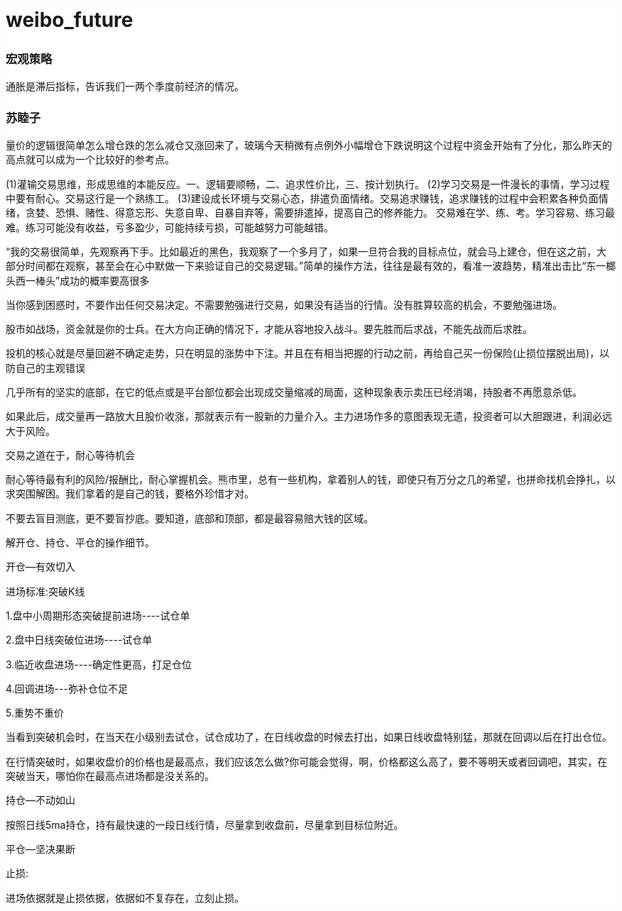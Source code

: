 # weibo_future

### 宏观策略
通胀是滞后指标，告诉我们一两个季度前经济的情况。
### 苏睦子
量价的逻辑很简单怎么增仓跌的怎么减仓又涨回来了，玻璃今天稍微有点例外小幅增仓下跌说明这个过程中资金开始有了分化，那么昨天的高点就可以成为一个比较好的参考点。 ​​​

(1)灌输交易思维，形成思维的本能反应。一、逻辑要顺畅，二、追求性价比，三、按计划执行。
(2)学习交易是一件漫长的事情，学习过程中要有耐心。交易这行是一个熟练工。
(3)建设成长环境与交易心态，排遣负面情绪。交易追求赚钱，追求赚钱的过程中会积累各种负面情绪，贪婪、恐惧、赌性、得意忘形、失意自卑、自暴自弃等，需要排遣掉，提高自己的修养能力。
    交易难在学、练、考。学习容易、练习最难。练习可能没有收益，亏多盈少，可能持续亏损，可能越努力可能越错。

“我的交易很简单，先观察再下手。比如最近的黑色，我观察了一个多月了，如果一旦符合我的目标点位，就会马上建仓，但在这之前，大部分时间都在观察，甚至会在心中默做一下来验证自己的交易逻辑。”简单的操作方法，往往是最有效的，看准一波趋势，精准出击比“东一榔头西一棒头”成功的概率要高很多

当你感到困惑时，不要作出任何交易决定。不需要勉强进行交易，如果没有适当的行情。没有胜算较高的机会，不要勉强进场。

股市如战场，资金就是你的士兵。在大方向正确的情况下，才能从容地投入战斗。要先胜而后求战，不能先战而后求胜。

投机的核心就是尽量回避不确定走势，只在明显的涨势中下注。并且在有相当把握的行动之前，再给自己买一份保险(止损位摆脱出局)，以防自己的主观错误

几乎所有的坚实的底部，在它的低点或是平台部位都会出现成交量缩减的局面，这种现象表示卖压已经消竭，持股者不再愿意杀低。

如果此后，成交量再一路放大且股价收涨，那就表示有一股新的力量介入。主力进场作多的意图表现无遗，投资者可以大胆跟进，利润必远大于风险。

交易之道在于，耐心等待机会

耐心等待最有利的风险/报酬比，耐心掌握机会。熊市里，总有一些机构，拿着别人的钱，即使只有万分之几的希望，也拼命找机会挣扎，以求突围解困。我们拿着的是自己的钱，要格外珍惜才对。

不要去盲目测底，更不要盲抄底。要知道，底部和顶部，都是最容易赔大钱的区域。

解开仓、持仓、平仓的操作细节。

开仓—有效切入

进场标准:突破K线

1.盘中小周期形态突破提前进场----试仓单

2.盘中日线突破位进场----试仓单

3.临近收盘进场----确定性更高，打足仓位

4.回调进场---弥补仓位不足

5.重势不重价

当看到突破机会时，在当天在小级别去试仓，试仓成功了，在日线收盘的时候去打出，如果日线收盘特别猛，那就在回调以后在打出仓位。

在行情突破时，如果收盘价的价格也是最高点，我们应该怎么做?你可能会觉得，啊，价格都这么高了，要不等明天或者回调吧，其实，在突破当天，哪怕你在最高点进场都是没关系的。

持仓—不动如山

按照日线5ma持仓，持有最快速的一段日线行情，尽量拿到收盘前，尽量拿到目标位附近。

平仓—坚决果断

止损:

进场依据就是止损依据，依据如不复存在，立刻止损。
